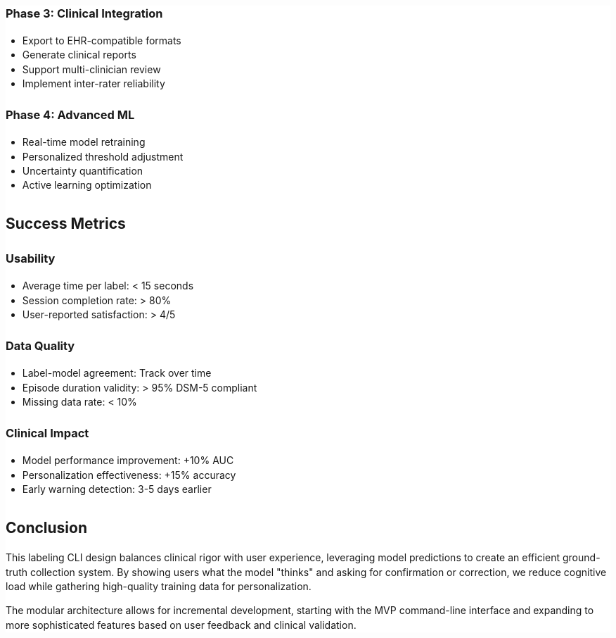 ### Phase 3: Clinical Integration
- Export to EHR-compatible formats
- Generate clinical reports
- Support multi-clinician review
- Implement inter-rater reliability

### Phase 4: Advanced ML
- Real-time model retraining
- Personalized threshold adjustment
- Uncertainty quantification
- Active learning optimization

## Success Metrics

### Usability
- Average time per label: < 15 seconds
- Session completion rate: > 80%
- User-reported satisfaction: > 4/5

### Data Quality
- Label-model agreement: Track over time
- Episode duration validity: > 95% DSM-5 compliant
- Missing data rate: < 10%

### Clinical Impact
- Model performance improvement: +10% AUC
- Personalization effectiveness: +15% accuracy
- Early warning detection: 3-5 days earlier

## Conclusion

This labeling CLI design balances clinical rigor with user experience, leveraging model predictions to create an efficient ground-truth collection system. By showing users what the model "thinks" and asking for confirmation or correction, we reduce cognitive load while gathering high-quality training data for personalization.

The modular architecture allows for incremental development, starting with the MVP command-line interface and expanding to more sophisticated features based on user feedback and clinical validation.